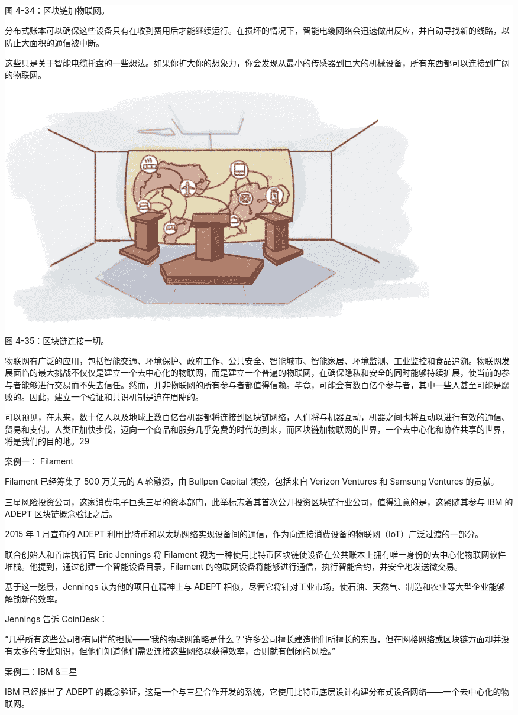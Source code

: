 图 4-34：区块链加物联网。

分布式账本可以确保这些设备只有在收到费用后才能继续运行。在损坏的情况下，智能电缆网络会迅速做出反应，并自动寻找新的线路，以防止大面积的通信被中断。

这些只是关于智能电缆托盘的一些想法。如果你扩大你的想象力，你会发现从最小的传感器到巨大的机械设备，所有东西都可以连接到广阔的物联网。

![images](img/172-1.jpg)

图 4-35：区块链连接一切。

物联网有广泛的应用，包括智能交通、环境保护、政府工作、公共安全、智能城市、智能家居、环境监测、工业监控和食品追溯。物联网发展面临的最大挑战不仅仅是建立一个去中心化的物联网，而是建立一个普遍的物联网，在确保隐私和安全的同时能够持续扩展，使当前的参与者能够进行交易而不失去信任。然而，并非物联网的所有参与者都值得信赖。毕竟，可能会有数百亿个参与者，其中一些人甚至可能是腐败的。因此，建立一个验证和共识机制是迫在眉睫的。

可以预见，在未来，数十亿人以及地球上数百亿台机器都将连接到区块链网络，人们将与机器互动，机器之间也将互动以进行有效的通信、贸易和支付。人类正加快步伐，迈向一个商品和服务几乎免费的时代的到来，而区块链加物联网的世界，一个去中心化和协作共享的世界，将是我们的目的地。29

案例一： Filament

Filament 已经筹集了 500 万美元的 A 轮融资，由 Bullpen Capital 领投，包括来自 Verizon Ventures 和 Samsung Ventures 的贡献。

三星风险投资公司，这家消费电子巨头三星的资本部门，此举标志着其首次公开投资区块链行业公司，值得注意的是，这紧随其参与 IBM 的 ADEPT 区块链概念验证之后。

2015 年 1 月宣布的 ADEPT 利用比特币和以太坊网络实现设备间的通信，作为向连接消费设备的物联网（IoT）广泛过渡的一部分。

联合创始人和首席执行官 Eric Jennings 将 Filament 视为一种使用比特币区块链使设备在公共账本上拥有唯一身份的去中心化物联网软件堆栈。他提到，通过创建一个智能设备目录，Filament 的物联网设备将能够进行通信，执行智能合约，并安全地发送微交易。

基于这一愿景，Jennings 认为他的项目在精神上与 ADEPT 相似，尽管它将针对工业市场，使石油、天然气、制造和农业等大型企业能够解锁新的效率。

Jennings 告诉 CoinDesk：

“几乎所有这些公司都有同样的担忧——‘我的物联网策略是什么？’许多公司擅长建造他们所擅长的东西，但在网格网络或区块链方面却并没有太多的专业知识，但他们知道他们需要连接这些网络以获得效率，否则就有倒闭的风险。”

案例二：IBM &三星

IBM 已经推出了 ADEPT 的概念验证，这是一个与三星合作开发的系统，它使用比特币底层设计构建分布式设备网络——一个去中心化的物联网。

